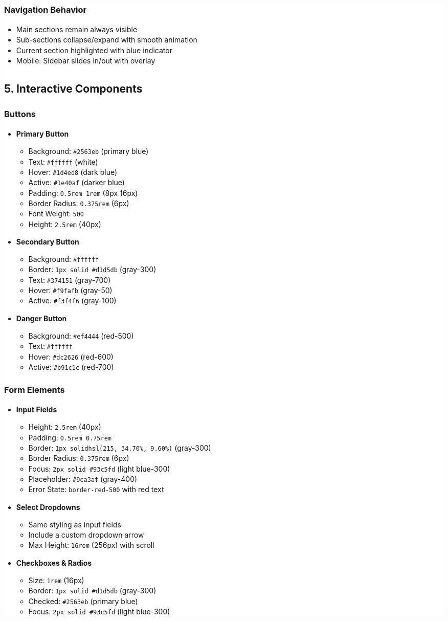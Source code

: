 ### Navigation Behavior
- Main sections remain always visible
- Sub-sections collapse/expand with smooth animation
- Current section highlighted with blue indicator
- Mobile: Sidebar slides in/out with overlay

## 5. Interactive Components

### Buttons
- **Primary Button**
  - Background: `#2563eb` (primary blue)
  - Text: `#ffffff` (white)
  - Hover: `#1d4ed8` (dark blue)
  - Active: `#1e40af` (darker blue)
  - Padding: `0.5rem 1rem` (8px 16px)
  - Border Radius: `0.375rem` (6px)
  - Font Weight: `500`
  - Height: `2.5rem` (40px)

- **Secondary Button**
  - Background: `#ffffff`
  - Border: `1px solid #d1d5db` (gray-300)
  - Text: `#374151` (gray-700)
  - Hover: `#f9fafb` (gray-50)
  - Active: `#f3f4f6` (gray-100)

- **Danger Button**
  - Background: `#ef4444` (red-500)
  - Text: `#ffffff`
  - Hover: `#dc2626` (red-600)
  - Active: `#b91c1c` (red-700)

### Form Elements
- **Input Fields**
  - Height: `2.5rem` (40px)
  - Padding: `0.5rem 0.75rem`
  - Border: `1px solidhsl(215, 34.70%, 9.60%)` (gray-300)
  - Border Radius: `0.375rem` (6px)
  - Focus: `2px solid #93c5fd` (light blue-300)
  - Placeholder: `#9ca3af` (gray-400)
  - Error State: `border-red-500` with red text

- **Select Dropdowns**
  - Same styling as input fields
  - Include a custom dropdown arrow
  - Max Height: `16rem` (256px) with scroll

- **Checkboxes & Radios**
  - Size: `1rem` (16px)
  - Border: `1px solid #d1d5db` (gray-300)
  - Checked: `#2563eb` (primary blue)
  - Focus: `2px solid #93c5fd` (light blue-300)
